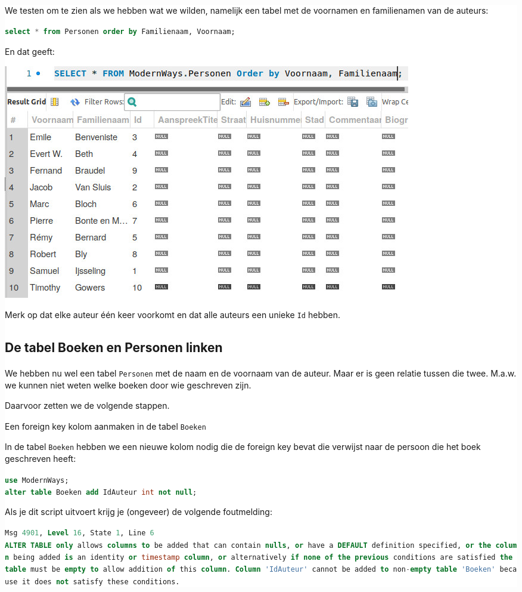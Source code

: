 We testen om te zien als we hebben wat we wilden, namelijk een tabel met de voornamen en familienamen van de auteurs:

```sql
select * from Personen order by Familienaam, Voornaam;
```

En dat geeft:

![](../../.gitbook/assets/n2.JPG)

Merk op dat elke auteur één keer voorkomt en dat alle auteurs een unieke `Id` hebben.

## De tabel Boeken en Personen linken

We hebben nu wel een tabel `Personen` met de naam en de voornaam van de auteur. Maar er is geen relatie tussen die twee. M.a.w. we kunnen niet weten welke boeken door wie geschreven zijn.

Daarvoor zetten we de volgende stappen.

Een foreign key kolom aanmaken in de tabel `Boeken`

In de tabel `Boeken` hebben we een nieuwe kolom nodig die de foreign key bevat die verwijst naar de persoon die het boek geschreven heeft:

```sql
use ModernWays;
alter table Boeken add IdAuteur int not null;
```

Als je dit script uitvoert krijg je (ongeveer) de volgende foutmelding:

```sql
Msg 4901, Level 16, State 1, Line 6
ALTER TABLE only allows columns to be added that can contain nulls, or have a DEFAULT definition specified, or the column being added is an identity or timestamp column, or alternatively if none of the previous conditions are satisfied the table must be empty to allow addition of this column. Column 'IdAuteur' cannot be added to non-empty table 'Boeken' because it does not satisfy these conditions.
```
